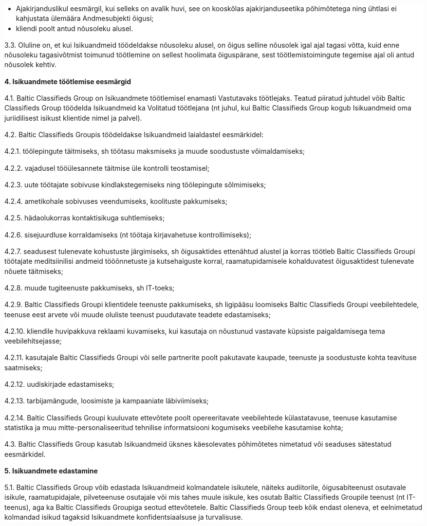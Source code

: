 * Ajakirjanduslikul eesmärgil, kui selleks on avalik huvi, see on kooskõlas ajakirjanduseetika põhimõtetega ning ühtlasi ei kahjustata ülemäära Andmesubjekti õigusi;
* kliendi poolt antud nõusoleku alusel.

3.3. Oluline on, et kui Isikuandmeid töödeldakse nõusoleku alusel, on õigus selline nõusolek igal ajal tagasi võtta, kuid enne nõusoleku tagasivõtmist toimunud töötlemine on sellest hoolimata õiguspärane, sest töötlemistoimingute tegemise ajal oli antud nõusolek kehtiv.

**4\. Isikuandmete töötlemise eesmärgid**

4.1. Baltic Classifieds Group on Isikuandmete töötlemisel enamasti Vastutavaks töötlejaks. Teatud piiratud juhtudel võib Baltic Classifieds Group töödelda Isikuandmeid ka Volitatud töötlejana (nt juhul, kui Baltic Classifieds Group kogub Isikuandmeid oma juriidilisest isikust klientide nimel ja palvel).

4.2. Baltic Classifieds Groupis töödeldakse Isikuandmeid laialdastel eesmärkidel:

4.2.1. töölepingute täitmiseks, sh töötasu maksmiseks ja muude soodustuste võimaldamiseks;

4.2.2. vajadusel tööülesannete täitmise üle kontrolli teostamisel;

4.2.3. uute töötajate sobivuse kindlakstegemiseks ning töölepingute sõlmimiseks;

4.2.4. ametikohale sobivuses veendumiseks, koolituste pakkumiseks;

4.2.5. hädaolukorras kontaktisikuga suhtlemiseks;

4.2.6. sisejuurdluse korraldamiseks (nt töötaja kirjavahetuse kontrollimiseks);

4.2.7. seadusest tulenevate kohustuste järgimiseks, sh õigusaktides ettenähtud alustel ja korras töötleb Baltic Classifieds Groupi töötajate meditsiinilisi andmeid tööõnnetuste ja kutsehaiguste korral, raamatupidamisele kohalduvatest õigusaktidest tulenevate nõuete täitmiseks;

4.2.8. muude tugiteenuste pakkumiseks, sh IT-toeks;

4.2.9. Baltic Classifieds Groupi klientidele teenuste pakkumiseks, sh ligipääsu loomiseks Baltic Classifieds Groupi veebilehtedele, teenuse eest arvete või muude oluliste teenust puudutavate teadete edastamiseks;

4.2.10. kliendile huvipakkuva reklaami kuvamiseks, kui kasutaja on nõustunud vastavate küpsiste paigaldamisega tema veebilehitsejasse;

4.2.11. kasutajale Baltic Classifieds Groupi või selle partnerite poolt pakutavate kaupade, teenuste ja soodustuste kohta teavituse saatmiseks;

4.2.12. uudiskirjade edastamiseks;

4.2.13. tarbijamängude, loosimiste ja kampaaniate läbiviimiseks;

4.2.14. Baltic Classifieds Groupi kuuluvate ettevõtete poolt opereeritavate veebilehtede külastatavuse, teenuse kasutamise statistika ja muu mitte-personaliseeritud tehnilise informatsiooni kogumiseks veebilehe kasutamise kohta;

4.3. Baltic Classifieds Group kasutab Isikuandmeid üksnes käesolevates põhimõtetes nimetatud või seaduses sätestatud eesmärkidel.

**5\. Isikuandmete edastamine**

5.1. Baltic Classifieds Group võib edastada Isikuandmeid kolmandatele isikutele, näiteks audiitorile, õigusabiteenust osutavale isikule, raamatupidajale, pilveteenuse osutajale või mis tahes muule isikule, kes osutab Baltic Classifieds Groupile teenust (nt IT-teenus), aga ka Baltic Classifieds Groupiga seotud ettevõtetele. Baltic Classifieds Group teeb kõik endast oleneva, et eelnimetatud kolmandad isikud tagaksid Isikuandmete konfidentsiaalsuse ja turvalisuse.
